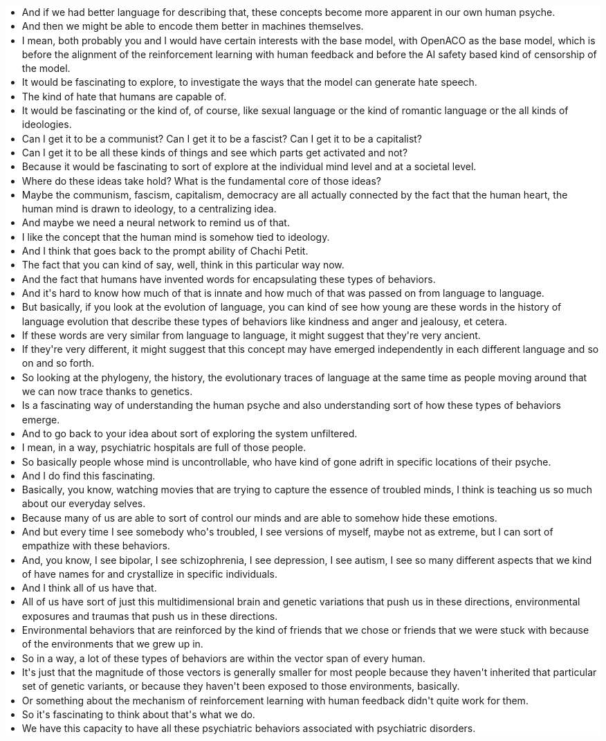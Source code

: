 *  And if we had better language for describing that, these concepts become more apparent in our own human psyche.
*  And then we might be able to encode them better in machines themselves.
*  I mean, both probably you and I would have certain interests with the base model, with OpenACO as the base model, which is before the alignment of the reinforcement learning with human feedback and before the AI safety based kind of censorship of the model.
*  It would be fascinating to explore, to investigate the ways that the model can generate hate speech.
*  The kind of hate that humans are capable of.
*  It would be fascinating or the kind of, of course, like sexual language or the kind of romantic language or the all kinds of ideologies.
*  Can I get it to be a communist? Can I get it to be a fascist? Can I get it to be a capitalist?
*  Can I get it to be all these kinds of things and see which parts get activated and not?
*  Because it would be fascinating to sort of explore at the individual mind level and at a societal level.
*  Where do these ideas take hold? What is the fundamental core of those ideas?
*  Maybe the communism, fascism, capitalism, democracy are all actually connected by the fact that the human heart, the human mind is drawn to ideology, to a centralizing idea.
*  And maybe we need a neural network to remind us of that.
*  I like the concept that the human mind is somehow tied to ideology.
*  And I think that goes back to the prompt ability of Chachi Petit.
*  The fact that you can kind of say, well, think in this particular way now.
*  And the fact that humans have invented words for encapsulating these types of behaviors.
*  And it's hard to know how much of that is innate and how much of that was passed on from language to language.
*  But basically, if you look at the evolution of language, you can kind of see how young are these words in the history of language evolution that describe these types of behaviors like kindness and anger and jealousy, et cetera.
*  If these words are very similar from language to language, it might suggest that they're very ancient.
*  If they're very different, it might suggest that this concept may have emerged independently in each different language and so on and so forth.
*  So looking at the phylogeny, the history, the evolutionary traces of language at the same time as people moving around that we can now trace thanks to genetics.
*  Is a fascinating way of understanding the human psyche and also understanding sort of how these types of behaviors emerge.
*  And to go back to your idea about sort of exploring the system unfiltered.
*  I mean, in a way, psychiatric hospitals are full of those people.
*  So basically people whose mind is uncontrollable, who have kind of gone adrift in specific locations of their psyche.
*  And I do find this fascinating.
*  Basically, you know, watching movies that are trying to capture the essence of troubled minds, I think is teaching us so much about our everyday selves.
*  Because many of us are able to sort of control our minds and are able to somehow hide these emotions.
*  And but every time I see somebody who's troubled, I see versions of myself, maybe not as extreme, but I can sort of empathize with these behaviors.
*  And, you know, I see bipolar, I see schizophrenia, I see depression, I see autism, I see so many different aspects that we kind of have names for and crystallize in specific individuals.
*  And I think all of us have that.
*  All of us have sort of just this multidimensional brain and genetic variations that push us in these directions, environmental exposures and traumas that push us in these directions.
*  Environmental behaviors that are reinforced by the kind of friends that we chose or friends that we were stuck with because of the environments that we grew up in.
*  So in a way, a lot of these types of behaviors are within the vector span of every human.
*  It's just that the magnitude of those vectors is generally smaller for most people because they haven't inherited that particular set of genetic variants, or because they haven't been exposed to those environments, basically.
*  Or something about the mechanism of reinforcement learning with human feedback didn't quite work for them.
*  So it's fascinating to think about that's what we do.
*  We have this capacity to have all these psychiatric behaviors associated with psychiatric disorders.